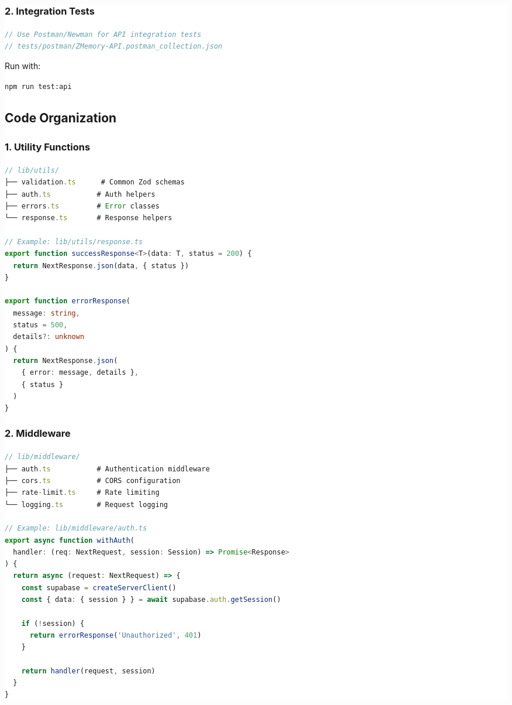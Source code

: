### 2. Integration Tests

```typescript
// Use Postman/Newman for API integration tests
// tests/postman/ZMemory-API.postman_collection.json
```

Run with:
```bash
npm run test:api
```

## Code Organization

### 1. Utility Functions

```typescript
// lib/utils/
├── validation.ts      # Common Zod schemas
├── auth.ts           # Auth helpers
├── errors.ts         # Error classes
└── response.ts       # Response helpers

// Example: lib/utils/response.ts
export function successResponse<T>(data: T, status = 200) {
  return NextResponse.json(data, { status })
}

export function errorResponse(
  message: string,
  status = 500,
  details?: unknown
) {
  return NextResponse.json(
    { error: message, details },
    { status }
  )
}
```

### 2. Middleware

```typescript
// lib/middleware/
├── auth.ts           # Authentication middleware
├── cors.ts           # CORS configuration
├── rate-limit.ts     # Rate limiting
└── logging.ts        # Request logging

// Example: lib/middleware/auth.ts
export async function withAuth(
  handler: (req: NextRequest, session: Session) => Promise<Response>
) {
  return async (request: NextRequest) => {
    const supabase = createServerClient()
    const { data: { session } } = await supabase.auth.getSession()

    if (!session) {
      return errorResponse('Unauthorized', 401)
    }

    return handler(request, session)
  }
}

```